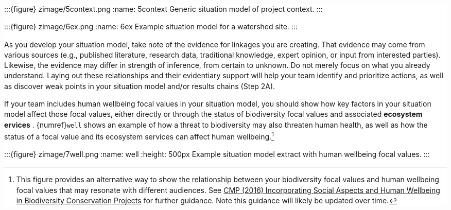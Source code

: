 :::{figure} zimage/5context.png
:name: 5context
Generic situation model of project context.
:::

:::{figure} zimage/6ex.png
:name: 6ex
Example situation model for a watershed site.
:::

As you develop your situation model, take note of the evidence for linkages you are creating. That evidence may come from various sources (e.g., published literature, research data, traditional knowledge, expert opinion, or input from interested parties). Likewise, the evidence may differ in strength of inference, from certain to unknown. Do not merely focus on what you already understand. Laying out these relationships and their evidentiary support will help your team identify and prioritize actions, as well as discover weak points in your situation model and/or results chains (Step 2A).

If your team includes human wellbeing focal values in your situation model, you should show how key factors in your situation model affect those focal values, either directly or through the status of biodiversity focal values and associated **ecosystem ervices** . {numref}`well` shows an example of how a threat to biodiversity may also threaten human health, as well as how the status of a focal value and its ecosystem services can affect human wellbeing.[^5]

:::{figure} zimage/7well.png
:name: well
:height: 500px
Example situation model extract with human wellbeing focal values.
:::

[^5]: This figure provides an alternative way to show the relationship between your biodiversity focal values and human wellbeing focal values that may resonate with different audiences. See [CMP (2016) Incorporating Social Aspects and Human Wellbeing in Biodiversity Conservation Projects](https://conservationstandards.org/library-item/addressing-human-wellbeing) for further guidance. Note this guidance will likely be updated over time.

[^5]: As a reminder, [Recipes for Conservation: A Conservation Standards Toolkit](https://conservationstandards.org/library-item/cs-toolkit) provides teams with a variety of ways to enter and adapt the Conservation Standards process, recognizing the different needs and resources of teams. other team norms and functions through a team charter and/or partnership agreement(s). In the case of partnerships, teams should also carry out due diligence to identify and remedy any potential issues before entering into formal partnerships.
[^6]: In CS 5.0, we are substituting the term “focal value” for the previously used term “target.” This change is to be consistent with the Convention on Biological Diversity and other international fora which use “value” for the focal element of a protected area and “target” for the desired future measurement of a SMART goal or objective (e.g., the 30 x 30 target).
[^7]: See previous footnote.
[^8]: The synonym “pressure” may be helpful in cases where the term “threat” may not be well received by interested parties (e.g., ranchers or loggers) whose actions or professions might be identified as a “threat.” It is also helpful to use adjectives such as “unsustainable” or “illegal” to clarify the nature of the threat (e.g., unsustainable ranching).